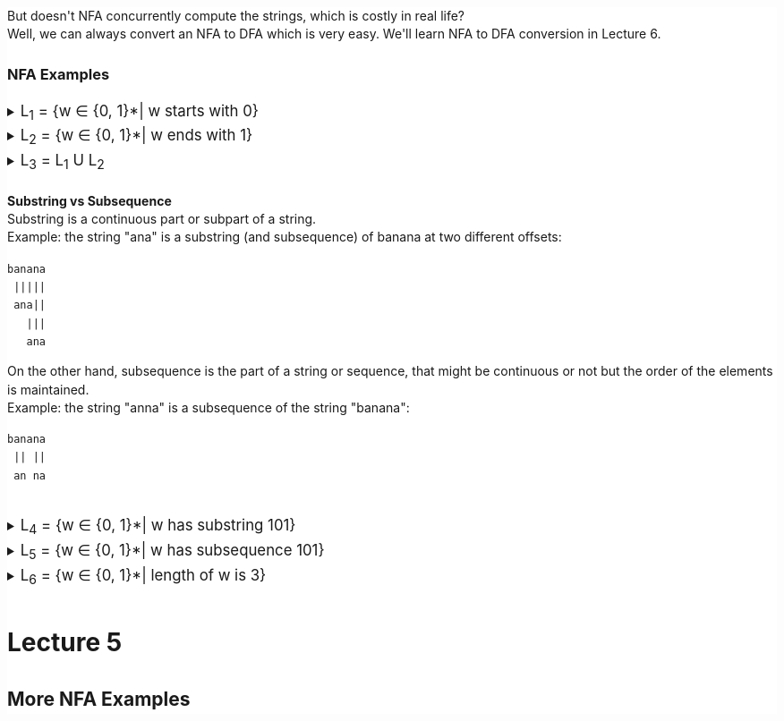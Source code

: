 But doesn't NFA concurrently compute the strings, which is costly in real life? </br>Well, we can always convert an NFA to DFA which is very easy. We'll learn NFA to DFA conversion in Lecture 6. 
### NFA Examples
<details><summary>
<span style="font-size:1.2rem">L<sub>1</sub> = {w ∈ {0, 1}*| w starts with 0}</span>
</summary></details>

<details><summary>
<span style="font-size:1.2rem">L<sub>2</sub> = {w ∈ {0, 1}*| w ends with 1}</span>
</summary></details>

<details><summary>
<span style="font-size:1.2rem">L<sub>3</sub> = L<sub>1</sub> U L<sub>2</sub></span>
</summary></details>


</br>
<b>Substring vs Subsequence</b> </br>
Substring is a continuous part or subpart of a string. </br>
Example: the string "ana" is a substring (and subsequence) of banana at two different offsets:

```
banana
 |||||
 ana||
   |||
   ana
```
On the other hand, subsequence is the part of a string or sequence, that might be continuous or not but the order of the elements is maintained. </br>
Example: the string "anna" is a subsequence of the string "banana":

```
banana
 || ||
 an na
```

</br>

<details><summary>
<span style="font-size:1.2rem">L<sub>4</sub> = {w ∈ {0, 1}*| w has substring 101}</span>
</summary></details>

<details><summary>
<span style="font-size:1.2rem">L<sub>5</sub> = {w ∈ {0, 1}*| w has subsequence 101}</span>
</summary></details>

<details><summary>
<span style="font-size:1.2rem">L<sub>6</sub> = {w ∈ {0, 1}*| length of w is 3}</span>
</summary></details>

# Lecture 5
## More NFA Examples

